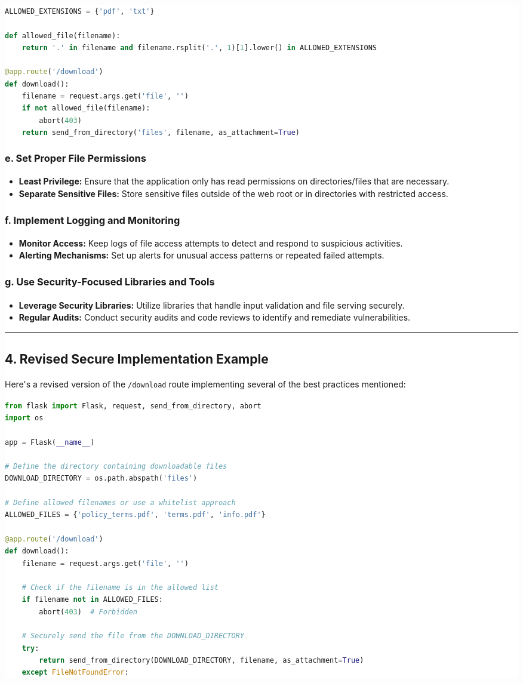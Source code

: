   ```python
  ALLOWED_EXTENSIONS = {'pdf', 'txt'}

  def allowed_file(filename):
      return '.' in filename and filename.rsplit('.', 1)[1].lower() in ALLOWED_EXTENSIONS

  @app.route('/download')
  def download():
      filename = request.args.get('file', '')
      if not allowed_file(filename):
          abort(403)
      return send_from_directory('files', filename, as_attachment=True)
  ```

### **e. Set Proper File Permissions**

- **Least Privilege:** Ensure that the application only has read permissions on directories/files that are necessary.
- **Separate Sensitive Files:** Store sensitive files outside of the web root or in directories with restricted access.

### **f. Implement Logging and Monitoring**

- **Monitor Access:** Keep logs of file access attempts to detect and respond to suspicious activities.
- **Alerting Mechanisms:** Set up alerts for unusual access patterns or repeated failed attempts.

### **g. Use Security-Focused Libraries and Tools**

- **Leverage Security Libraries:** Utilize libraries that handle input validation and file serving securely.
- **Regular Audits:** Conduct security audits and code reviews to identify and remediate vulnerabilities.

---

## **4. Revised Secure Implementation Example**

Here's a revised version of the `/download` route implementing several of the best practices mentioned:

```python
from flask import Flask, request, send_from_directory, abort
import os

app = Flask(__name__)

# Define the directory containing downloadable files
DOWNLOAD_DIRECTORY = os.path.abspath('files')

# Define allowed filenames or use a whitelist approach
ALLOWED_FILES = {'policy_terms.pdf', 'terms.pdf', 'info.pdf'}

@app.route('/download')
def download():
    filename = request.args.get('file', '')
    
    # Check if the filename is in the allowed list
    if filename not in ALLOWED_FILES:
        abort(403)  # Forbidden
    
    # Securely send the file from the DOWNLOAD_DIRECTORY
    try:
        return send_from_directory(DOWNLOAD_DIRECTORY, filename, as_attachment=True)
    except FileNotFoundError:
```